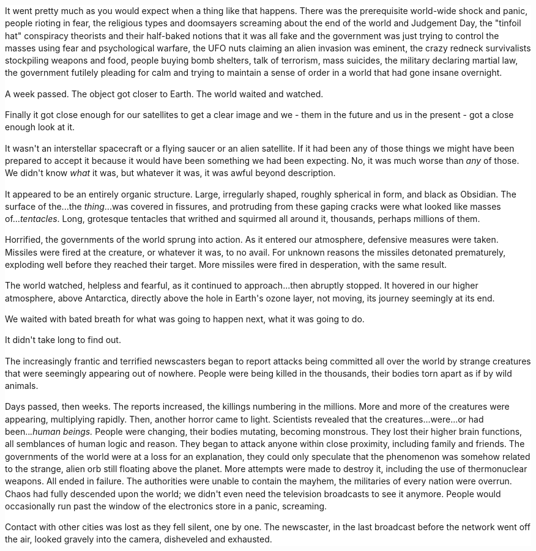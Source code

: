 It went pretty much as you would expect when a thing like that happens. There was the prerequisite world-wide shock and panic, people rioting in fear, the religious types and doomsayers screaming about the end of the world and Judgement Day, the "tinfoil hat" conspiracy theorists and their half-baked notions that it was all fake and the government was just trying to control the masses using fear and psychological warfare, the UFO nuts claiming an alien invasion was eminent, the crazy redneck survivalists stockpiling weapons and food, people buying bomb shelters, talk of terrorism, mass suicides, the military declaring martial law, the government futilely pleading for calm and trying to maintain a sense of order in a world that had gone insane overnight.

A week passed. The object got closer to Earth. The world waited and watched.

Finally it got close enough for our satellites to get a clear image and we - them in the future and us in the present - got a close enough look at it.

It wasn't an interstellar spacecraft or a flying saucer or an alien satellite. If it had been any of those things we might have been prepared to accept it because it would have been something we had been expecting. No, it was much worse than *any* of those. We didn't know *what* it was, but whatever it was, it was awful beyond description.

It appeared to be an entirely organic structure. Large, irregularly shaped, roughly spherical in  form, and black as Obsidian. The surface of the...the *thing*...was covered in fissures, and protruding from these gaping cracks were what looked like masses of...*tentacles*. Long, grotesque tentacles that writhed and squirmed all around it, thousands, perhaps millions of them.

Horrified, the governments of the world sprung into action. As it entered our atmosphere, defensive measures were taken. Missiles were fired at the creature, or whatever it was, to no avail. For unknown reasons the missiles detonated prematurely, exploding well before they reached their target. More missiles were fired in desperation, with the same result.

The world watched, helpless and fearful, as it continued to approach...then abruptly stopped. It hovered in our higher atmosphere, above Antarctica, directly above the hole in Earth's ozone layer, not moving, its journey seemingly at its end.

We waited with bated breath for what was going to happen next, what it was going to do.

It didn't take long to find out.

The increasingly frantic and terrified newscasters began to report attacks being committed all over the world by strange creatures that were seemingly appearing out of nowhere. People were being killed in the thousands, their bodies torn apart as if by wild animals.

Days passed, then weeks. The reports increased, the killings numbering in the millions. More and more of the creatures were appearing, multiplying rapidly. Then, another horror came to light. Scientists revealed that the creatures...were...or had been..*.human beings.* People were changing, their bodies mutating, becoming monstrous. They lost their higher brain functions, all semblances of human logic and reason. They began to attack anyone within close proximity, including family and friends. The governments of the world were at a loss for an explanation, they could only speculate that the phenomenon was somehow related to the strange, alien orb still floating above the planet. More attempts were made to destroy it, including the use of thermonuclear weapons. All ended in failure. The authorities were unable to contain the mayhem, the militaries of every nation were overrun. Chaos had fully descended upon the world; we didn't even need the television broadcasts to see it anymore. People would occasionally run past the window of the electronics store in a panic, screaming.

Contact with other cities was lost as they fell silent, one by one. The newscaster, in the last broadcast before the network went off the air, looked gravely into the camera, disheveled and exhausted.
